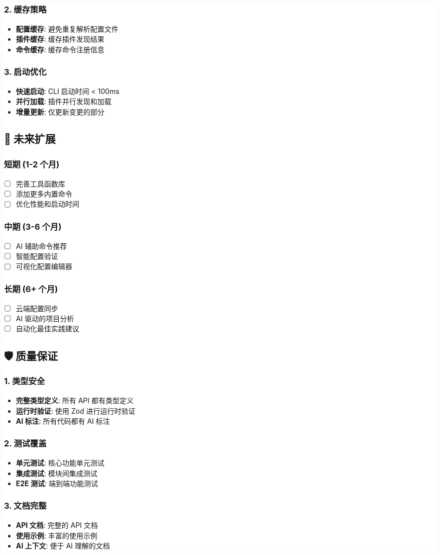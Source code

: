 ### 2. 缓存策略
- **配置缓存**: 避免重复解析配置文件
- **插件缓存**: 缓存插件发现结果
- **命令缓存**: 缓存命令注册信息

### 3. 启动优化
- **快速启动**: CLI 启动时间 < 100ms
- **并行加载**: 插件并行发现和加载
- **增量更新**: 仅更新变更的部分

## 🔮 未来扩展

### 短期 (1-2 个月)
- [ ] 完善工具函数库
- [ ] 添加更多内置命令
- [ ] 优化性能和启动时间

### 中期 (3-6 个月)
- [ ] AI 辅助命令推荐
- [ ] 智能配置验证
- [ ] 可视化配置编辑器

### 长期 (6+ 个月)
- [ ] 云端配置同步
- [ ] AI 驱动的项目分析
- [ ] 自动化最佳实践建议

## 🛡️ 质量保证

### 1. 类型安全
- **完整类型定义**: 所有 API 都有类型定义
- **运行时验证**: 使用 Zod 进行运行时验证
- **AI 标注**: 所有代码都有 AI 标注

### 2. 测试覆盖
- **单元测试**: 核心功能单元测试
- **集成测试**: 模块间集成测试
- **E2E 测试**: 端到端功能测试

### 3. 文档完整
- **API 文档**: 完整的 API 文档
- **使用示例**: 丰富的使用示例
- **AI 上下文**: 便于 AI 理解的文档
